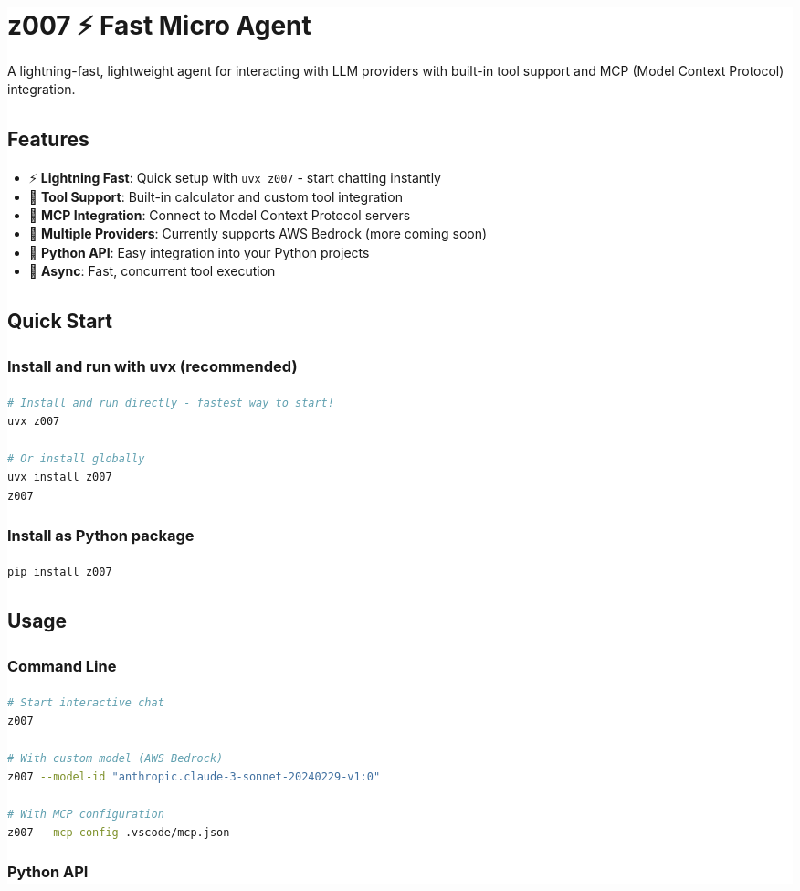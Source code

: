 # z007 ⚡ Fast Micro Agent

A lightning-fast, lightweight agent for interacting with LLM providers with built-in tool support and MCP (Model Context Protocol) integration.

## Features

- ⚡ **Lightning Fast**: Quick setup with `uvx z007` - start chatting instantly  
- 🔧 **Tool Support**: Built-in calculator and custom tool integration
- 🔌 **MCP Integration**: Connect to Model Context Protocol servers
- 🎯 **Multiple Providers**: Currently supports AWS Bedrock (more coming soon)
- 🐍 **Python API**: Easy integration into your Python projects
- 🚀 **Async**: Fast, concurrent tool execution

## Quick Start

### Install and run with uvx (recommended)

```bash
# Install and run directly - fastest way to start!
uvx z007

# Or install globally  
uvx install z007
z007
```

### Install as Python package

```bash
pip install z007
```

## Usage

### Command Line

```bash
# Start interactive chat
z007

# With custom model (AWS Bedrock)
z007 --model-id "anthropic.claude-3-sonnet-20240229-v1:0"

# With MCP configuration
z007 --mcp-config .vscode/mcp.json
```

### Python API
